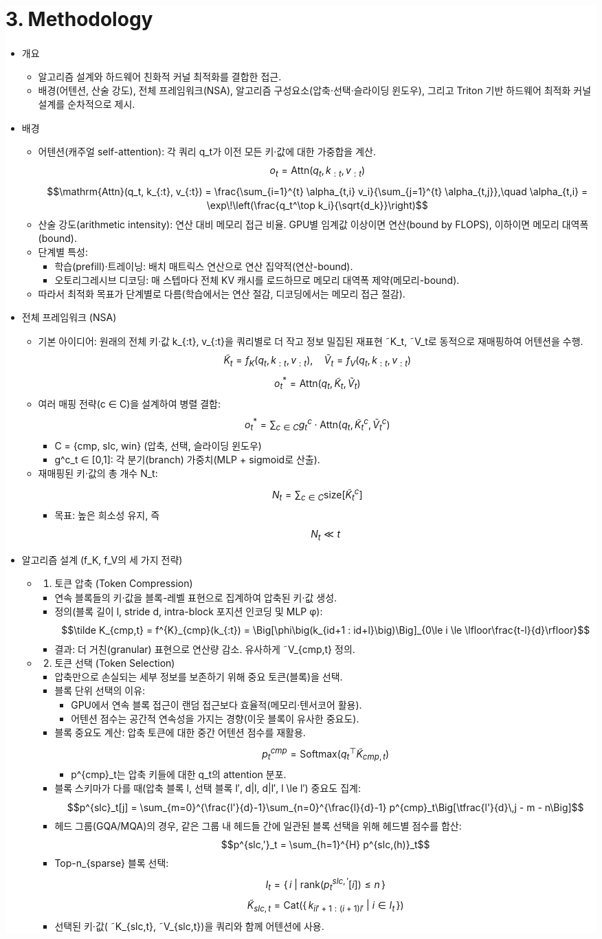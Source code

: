 
# 3. Methodology

- 개요
  - 알고리즘 설계와 하드웨어 친화적 커널 최적화를 결합한 접근.
  - 배경(어텐션, 산술 강도), 전체 프레임워크(NSA), 알고리즘 구성요소(압축·선택·슬라이딩 윈도우), 그리고 Triton 기반 하드웨어 최적화 커널 설계를 순차적으로 제시.

- 배경
  - 어텐션(캐주얼 self-attention): 각 쿼리 q_t가 이전 모든 키·값에 대한 가중합을 계산.
    $$o_t = \mathrm{Attn}(q_t, k_{:t}, v_{:t})$$
    $$\mathrm{Attn}(q_t, k_{:t}, v_{:t}) = \frac{\sum_{i=1}^{t} \alpha_{t,i} v_i}{\sum_{j=1}^{t} \alpha_{t,j}},\quad \alpha_{t,i} = \exp\!\left(\frac{q_t^\top k_i}{\sqrt{d_k}}\right)$$
  - 산술 강도(arithmetic intensity): 연산 대비 메모리 접근 비율. GPU별 임계값 이상이면 연산(bound by FLOPS), 이하이면 메모리 대역폭(bound).
  - 단계별 특성:
    - 학습(prefill)·트레이닝: 배치 매트릭스 연산으로 연산 집약적(연산-bound).
    - 오토리그레시브 디코딩: 매 스텝마다 전체 KV 캐시를 로드하므로 메모리 대역폭 제약(메모리-bound).
  - 따라서 최적화 목표가 단계별로 다름(학습에서는 연산 절감, 디코딩에서는 메모리 접근 절감).

- 전체 프레임워크 (NSA)
  - 기본 아이디어: 원래의 전체 키·값 k_{:t}, v_{:t}을 쿼리별로 더 작고 정보 밀집된 재표현 ˜K_t, ˜V_t로 동적으로 재매핑하여 어텐션을 수행.
    $$\tilde K_t = f_K(q_t, k_{:t}, v_{:t}),\quad \tilde V_t = f_V(q_t, k_{:t}, v_{:t})$$
    $$o^*_t = \mathrm{Attn}(q_t, \tilde K_t, \tilde V_t)$$
  - 여러 매핑 전략(c ∈ C)을 설계하여 병렬 결합:
    $$o^*_t = \sum_{c\in C} g^c_t \cdot \mathrm{Attn}(q_t, \tilde K^c_t, \tilde V^c_t)$$
    - C = {cmp, slc, win} (압축, 선택, 슬라이딩 윈도우)
    - g^c_t ∈ [0,1]: 각 분기(branch) 가중치(MLP + sigmoid로 산출).
  - 재매핑된 키·값의 총 개수 N_t:
    $$N_t = \sum_{c\in C} \mathrm{size}[\tilde K^c_t]$$
    - 목표: 높은 희소성 유지, 즉 $$N_t \ll t$$

- 알고리즘 설계 (f_K, f_V의 세 가지 전략)
  - 1) 토큰 압축 (Token Compression)
    - 연속 블록들의 키·값을 블록-레벨 표현으로 집계하여 압축된 키·값 생성.
    - 정의(블록 길이 l, stride d, intra-block 포지션 인코딩 및 MLP φ):
      $$\tilde K_{cmp,t} = f^{K}_{cmp}(k_{:t}) = \Big[\phi\big(k_{id+1 : id+l}\big)\Big]_{0\le i \le \lfloor\frac{t-l}{d}\rfloor}$$
    - 결과: 더 거친(granular) 표현으로 연산량 감소. 유사하게 ˜V_{cmp,t} 정의.

  - 2) 토큰 선택 (Token Selection)
    - 압축만으로 손실되는 세부 정보를 보존하기 위해 중요 토큰(블록)을 선택.
    - 블록 단위 선택의 이유:
      - GPU에서 연속 블록 접근이 랜덤 접근보다 효율적(메모리·텐서코어 활용).
      - 어텐션 점수는 공간적 연속성을 가지는 경향(이웃 블록이 유사한 중요도).
    - 블록 중요도 계산: 압축 토큰에 대한 중간 어텐션 점수를 재활용.
      $$p^{cmp}_t = \mathrm{Softmax}\big(q_t^\top \tilde K_{cmp,t}\big)$$
      - p^{cmp}_t는 압축 키들에 대한 q_t의 attention 분포.
    - 블록 스키마가 다를 때(압축 블록 l, 선택 블록 l′, d|l, d|l′, l \le l′) 중요도 집계:
      $$p^{slc}_t[j] = \sum_{m=0}^{\frac{l'}{d}-1}\sum_{n=0}^{\frac{l}{d}-1} p^{cmp}_t\Big[\tfrac{l'}{d}\,j - m - n\Big]$$
    - 헤드 그룹(GQA/MQA)의 경우, 같은 그룹 내 헤드들 간에 일관된 블록 선택을 위해 헤드별 점수를 합산:
      $$p^{slc,'}_t = \sum_{h=1}^{H} p^{slc,(h)}_t$$
    - Top-n_{sparse} 블록 선택:
      $$I_t = \{\, i \ \vert\ \mathrm{rank}\big(p^{slc,'}_t[i]\big) \le n \,\}$$
      $$\tilde K_{slc,t} = \mathrm{Cat}\big(\{\, k_{i l' + 1 : (i+1)l'} \ \vert\ i\in I_t \,\}\big)$$
    - 선택된 키·값( ˜K_{slc,t}, ˜V_{slc,t})을 쿼리와 함께 어텐션에 사용.
